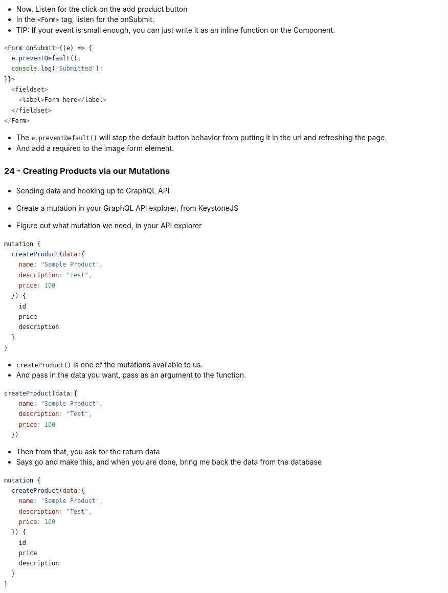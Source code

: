 - Now, Listen for the click on the add product button
- In the `<Form>` tag, listen for the onSubmit.
- TIP: If your event is small enough, you can just write it as an inline function on the Component.

```JAVASCRIPT
<Form onSubmit={(e) => {
  e.preventDefault();
  console.log('Submitted'):
}}>
  <fieldset>
    <label>Form here</label>
  </fieldset>
</Form>
```

- The `e.preventDefault()` will stop the default button behavior from putting it in the url and refreshing the page.
- And add a required to the image form element.

### 24 - Creating Products via our Mutations

- Sending data and hooking up to GraphQL API
- Create a mutation in your GraphQL API explorer, from KeystoneJS

- Figure out what mutation we need, in your API explorer

```JAVASCRIPT
mutation {
  createProduct(data:{
    name: "Sample Product",
    description: "Test",
    price: 100
  }) {
    id
    price
    description
  }
}
```

- `createProduct()` is one of the mutations available to us.
- And pass in the data you want, pass as an argument to the function.

```JAVASCRIPT
createProduct(data:{
    name: "Sample Product",
    description: "Test",
    price: 100
  })
```

- Then from that, you ask for the return data
- Says go and make this, and when you are done, bring me back the data from the database

```JAVASCRIPT
mutation {
  createProduct(data:{
    name: "Sample Product",
    description: "Test",
    price: 100
  }) {
    id
    price
    description
  }
}
```
